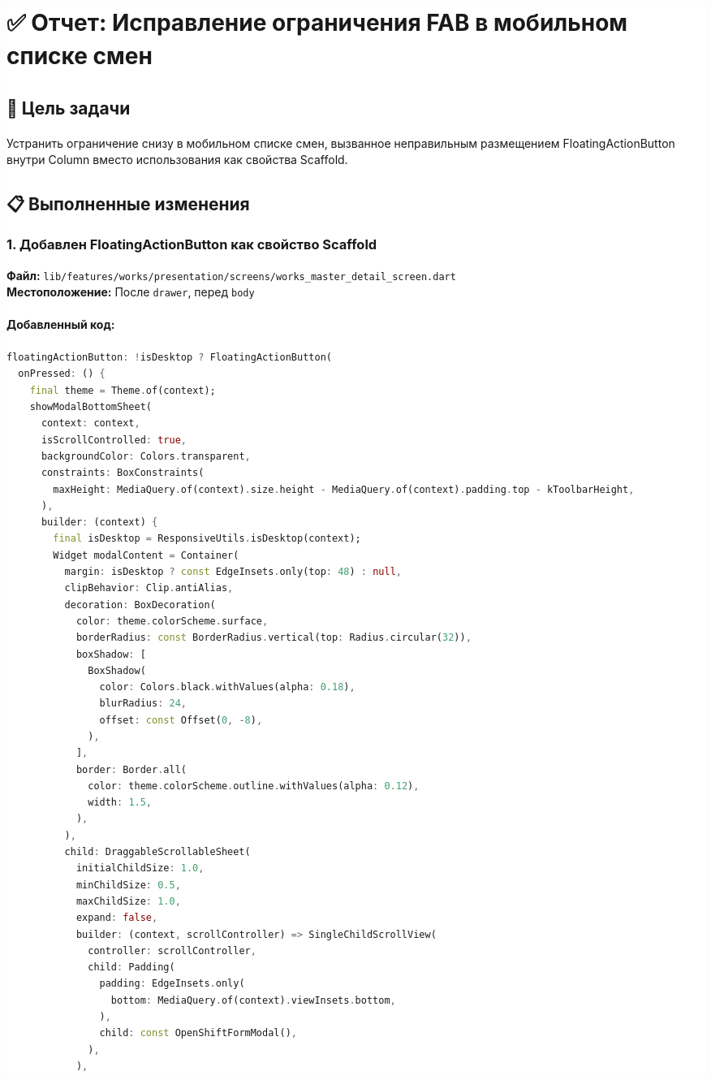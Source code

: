# ✅ Отчет: Исправление ограничения FAB в мобильном списке смен

## 🎯 Цель задачи
Устранить ограничение снизу в мобильном списке смен, вызванное неправильным размещением FloatingActionButton внутри Column вместо использования как свойства Scaffold.

## 📋 Выполненные изменения

### 1. Добавлен FloatingActionButton как свойство Scaffold

**Файл:** `lib/features/works/presentation/screens/works_master_detail_screen.dart`  
**Местоположение:** После `drawer`, перед `body`

#### Добавленный код:
```dart
floatingActionButton: !isDesktop ? FloatingActionButton(
  onPressed: () {
    final theme = Theme.of(context);
    showModalBottomSheet(
      context: context,
      isScrollControlled: true,
      backgroundColor: Colors.transparent,
      constraints: BoxConstraints(
        maxHeight: MediaQuery.of(context).size.height - MediaQuery.of(context).padding.top - kToolbarHeight,
      ),
      builder: (context) {
        final isDesktop = ResponsiveUtils.isDesktop(context);
        Widget modalContent = Container(
          margin: isDesktop ? const EdgeInsets.only(top: 48) : null,
          clipBehavior: Clip.antiAlias,
          decoration: BoxDecoration(
            color: theme.colorScheme.surface,
            borderRadius: const BorderRadius.vertical(top: Radius.circular(32)),
            boxShadow: [
              BoxShadow(
                color: Colors.black.withValues(alpha: 0.18),
                blurRadius: 24,
                offset: const Offset(0, -8),
              ),
            ],
            border: Border.all(
              color: theme.colorScheme.outline.withValues(alpha: 0.12),
              width: 1.5,
            ),
          ),
          child: DraggableScrollableSheet(
            initialChildSize: 1.0,
            minChildSize: 0.5,
            maxChildSize: 1.0,
            expand: false,
            builder: (context, scrollController) => SingleChildScrollView(
              controller: scrollController,
              child: Padding(
                padding: EdgeInsets.only(
                  bottom: MediaQuery.of(context).viewInsets.bottom,
                ),
                child: const OpenShiftFormModal(),
              ),
            ),
```